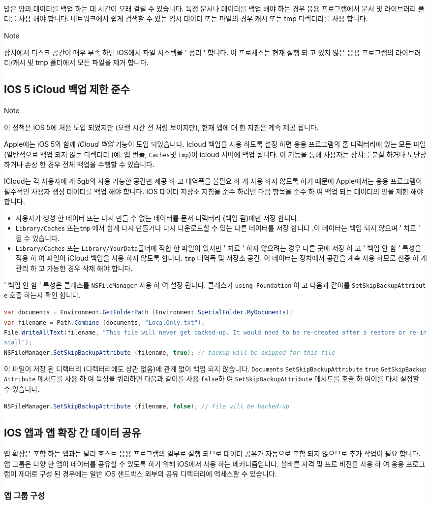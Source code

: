 많은 양의 데이터를 백업 하는 데 시간이 오래 걸릴 수 있습니다. 특정 문서나 데이터를 백업 해야 하는 경우 응용 프로그램에서 문서 및 라이브러리 폴더를 사용 해야 합니다. 네트워크에서 쉽게 검색할 수 있는 임시 데이터 또는 파일의 경우 캐시 또는 tmp 디렉터리를 사용 합니다.

> [!NOTE]
> 장치에서 디스크 공간이 매우 부족 하면 iOS에서 파일 시스템을 ' 정리 ' 합니다.
> 이 프로세스는 현재 실행 되 고 있지 않은 응용 프로그램의 라이브러리/캐시 및 tmp 폴더에서 모든 파일을 제거 합니다.

## <a name="complying-with-ios-5-icloud-backup-restrictions"></a>IOS 5 iCloud 백업 제한 준수

> [!NOTE]
> 이 정책은 iOS 5에 처음 도입 되었지만 (오랜 시간 전 처럼 보이지만), 현재 앱에 대 한 지침은 계속 제공 됩니다.

Apple에는 iOS 5와 함께 *ICloud 백업* 기능이 도입 되었습니다. Icloud 백업을 사용 하도록 설정 하면 응용 프로그램의 홈 디렉터리에 있는 모든 파일 (일반적으로 백업 되지 않는 디렉터리 (예: 앱 번들, `Caches`및 `tmp`)이 icloud 서버에 백업 됩니다. 이 기능을 통해 사용자는 장치를 분실 하거나 도난당 하거나 손상 한 경우 전체 백업을 수행할 수 있습니다.

ICloud는 각 사용자에 게 5gb의 사용 가능한 공간만 제공 하 고 대역폭을 불필요 하 게 사용 하지 않도록 하기 때문에 Apple에서는 응용 프로그램이 필수적인 사용자 생성 데이터를 백업 해야 합니다. IOS 데이터 저장소 지침을 준수 하려면 다음 항목을 준수 하 여 백업 되는 데이터의 양을 제한 해야 합니다.

- 사용자가 생성 한 데이터 또는 다시 만들 수 없는 데이터를 문서 디렉터리 (백업 됨)에만 저장 합니다.
- `Library/Caches` 또는`tmp` 에서 쉽게 다시 만들거나 다시 다운로드할 수 있는 다른 데이터를 저장 합니다 .이 데이터는 백업 되지 않으며 ' 치료 ' 될 수 있습니다.
- `Library/Caches` 또는 `Library/YourData`폴더에 적합 한 파일이 있지만 ' 치료 ' 하지 않으려는 경우 다른 곳에 저장 하 고 ' 백업 안 함 ' 특성을 적용 하 여 파일이 iCloud 백업을 사용 하지 않도록 합니다. `tmp` 대역폭 및 저장소 공간. 이 데이터는 장치에서 공간을 계속 사용 하므로 신중 하 게 관리 하 고 가능한 경우 삭제 해야 합니다.

' 백업 안 함 ' 특성은 클래스를 `NSFileManager` 사용 하 여 설정 됩니다. 클래스가 `using Foundation` 이 고 다음과 같이를 `SetSkipBackupAttribute` 호출 하는지 확인 합니다.

```csharp
var documents = Environment.GetFolderPath (Environment.SpecialFolder.MyDocuments);
var filename = Path.Combine (documents, "LocalOnly.txt");
File.WriteAllText(filename, "This file will never get backed-up. It would need to be re-created after a restore or re-install");
NSFileManager.SetSkipBackupAttribute (filename, true); // backup will be skipped for this file
```

이 파일이 저장 된 디렉터리 (디렉터리에도 상관 없음)에 관계 없이 백업 되지 않습니다. `Documents` `SetSkipBackupAttribute` `true` `GetSkipBackupAttribute` 메서드를 사용 하 여 특성을 쿼리하면 다음과 같이를 사용 `false`하 여 `SetSkipBackupAttribute` 메서드를 호출 하 여이를 다시 설정할 수 있습니다.

```csharp
NSFileManager.SetSkipBackupAttribute (filename, false); // file will be backed-up
```

## <a name="sharing-data-between-ios-apps-and-app-extensions"></a>IOS 앱과 앱 확장 간 데이터 공유

앱 확장은 포함 하는 앱과는 달리 호스트 응용 프로그램의 일부로 실행 되므로 데이터 공유가 자동으로 포함 되지 않으므로 추가 작업이 필요 합니다. 앱 그룹은 다양 한 앱이 데이터를 공유할 수 있도록 하기 위해 iOS에서 사용 하는 메커니즘입니다. 올바른 자격 및 프로 비전을 사용 하 여 응용 프로그램이 제대로 구성 된 경우에는 일반 iOS 샌드박스 외부의 공유 디렉터리에 액세스할 수 있습니다.

### <a name="configure-an-app-group"></a>앱 그룹 구성
